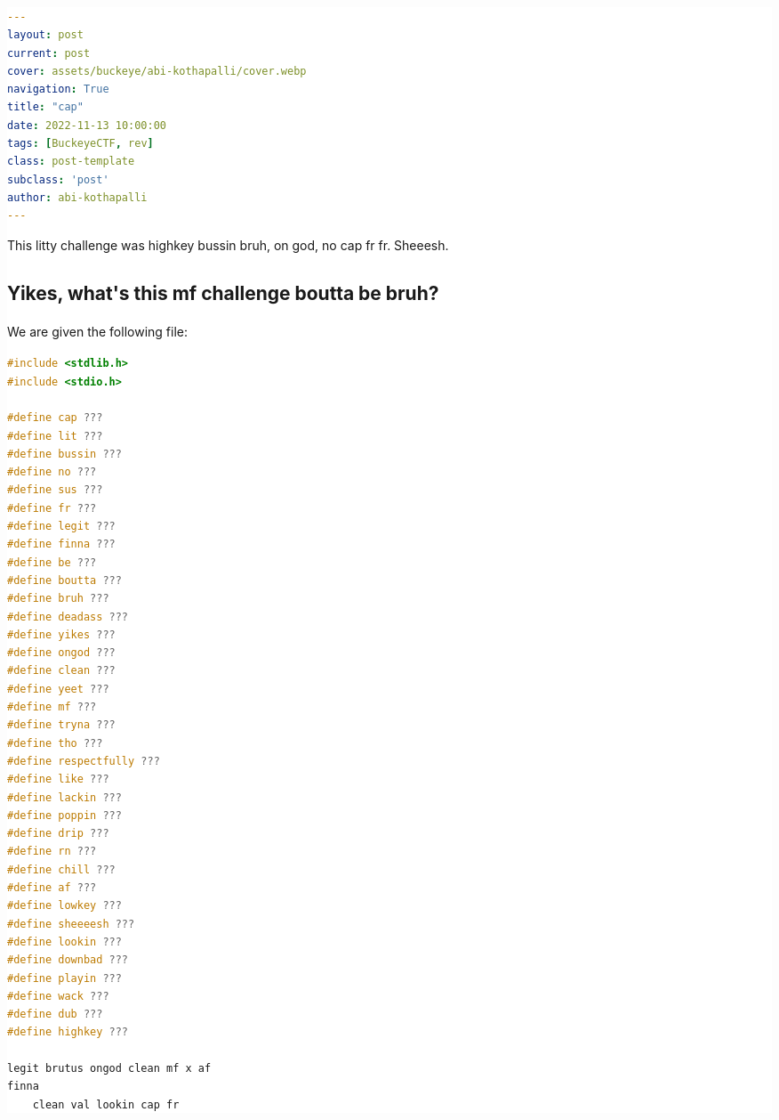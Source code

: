 ```yaml
---
layout: post
current: post
cover: assets/buckeye/abi-kothapalli/cover.webp
navigation: True
title: "cap"
date: 2022-11-13 10:00:00
tags: [BuckeyeCTF, rev]
class: post-template
subclass: 'post'
author: abi-kothapalli
---
```


This litty challenge was highkey bussin bruh, on god, no cap fr fr. Sheeesh.

## Yikes, what's this mf challenge boutta be bruh?

We are given the following file:

```c
#include <stdlib.h>
#include <stdio.h>

#define cap ???
#define lit ???
#define bussin ???
#define no ???
#define sus ???
#define fr ???
#define legit ???
#define finna ???
#define be ???
#define boutta ???
#define bruh ???
#define deadass ???
#define yikes ???
#define ongod ???
#define clean ???
#define yeet ???
#define mf ???
#define tryna ???
#define tho ???
#define respectfully ???
#define like ???
#define lackin ???
#define poppin ???
#define drip ???
#define rn ???
#define chill ???
#define af ???
#define lowkey ???
#define sheeeesh ???
#define lookin ???
#define downbad ???
#define playin ???
#define wack ???
#define dub ???
#define highkey ???

legit brutus ongod clean mf x af
finna
    clean val lookin cap fr
```
